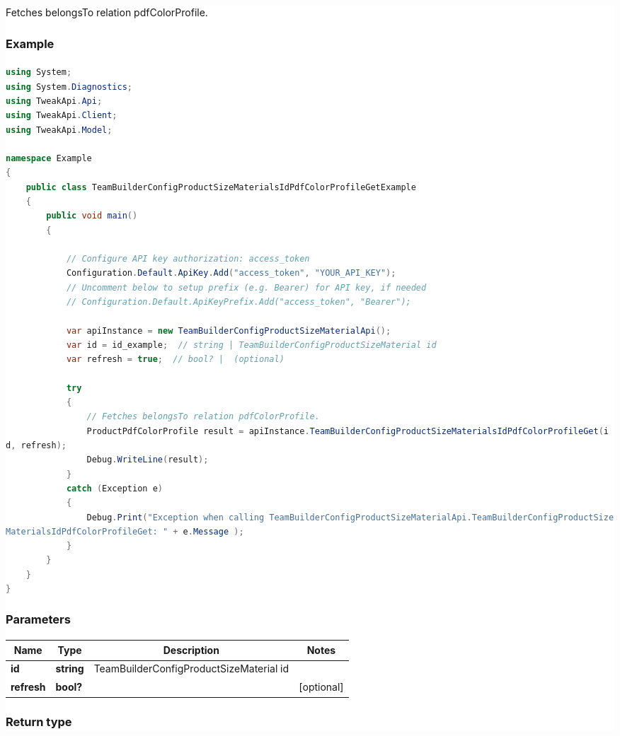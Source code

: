 Fetches belongsTo relation pdfColorProfile.

### Example
```csharp
using System;
using System.Diagnostics;
using TweakApi.Api;
using TweakApi.Client;
using TweakApi.Model;

namespace Example
{
    public class TeamBuilderConfigProductSizeMaterialsIdPdfColorProfileGetExample
    {
        public void main()
        {
            
            // Configure API key authorization: access_token
            Configuration.Default.ApiKey.Add("access_token", "YOUR_API_KEY");
            // Uncomment below to setup prefix (e.g. Bearer) for API key, if needed
            // Configuration.Default.ApiKeyPrefix.Add("access_token", "Bearer");

            var apiInstance = new TeamBuilderConfigProductSizeMaterialApi();
            var id = id_example;  // string | TeamBuilderConfigProductSizeMaterial id
            var refresh = true;  // bool? |  (optional) 

            try
            {
                // Fetches belongsTo relation pdfColorProfile.
                ProductPdfColorProfile result = apiInstance.TeamBuilderConfigProductSizeMaterialsIdPdfColorProfileGet(id, refresh);
                Debug.WriteLine(result);
            }
            catch (Exception e)
            {
                Debug.Print("Exception when calling TeamBuilderConfigProductSizeMaterialApi.TeamBuilderConfigProductSizeMaterialsIdPdfColorProfileGet: " + e.Message );
            }
        }
    }
}
```

### Parameters

Name | Type | Description  | Notes
------------- | ------------- | ------------- | -------------
 **id** | **string**| TeamBuilderConfigProductSizeMaterial id | 
 **refresh** | **bool?**|  | [optional] 

### Return type
